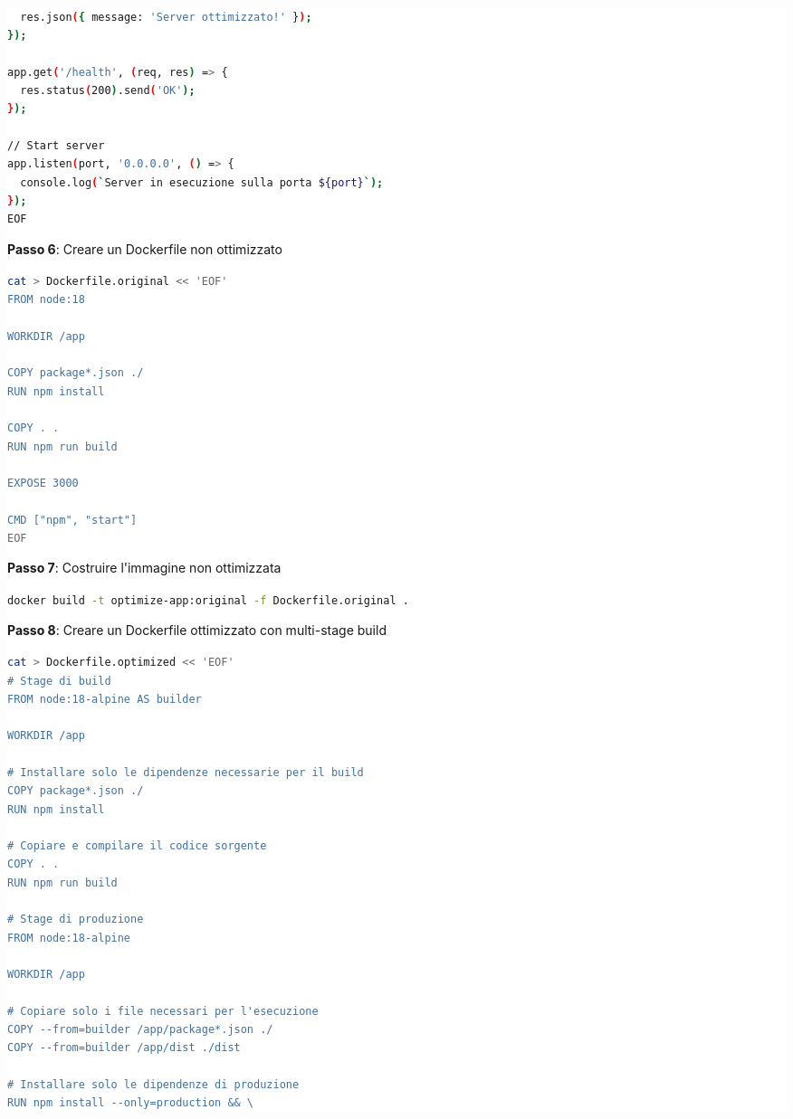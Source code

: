 ```bash
  res.json({ message: 'Server ottimizzato!' });
});

app.get('/health', (req, res) => {
  res.status(200).send('OK');
});

// Start server
app.listen(port, '0.0.0.0', () => {
  console.log(`Server in esecuzione sulla porta ${port}`);
});
EOF
```

**Passo 6**: Creare un Dockerfile non ottimizzato
```bash
cat > Dockerfile.original << 'EOF'
FROM node:18

WORKDIR /app

COPY package*.json ./
RUN npm install

COPY . .
RUN npm run build

EXPOSE 3000

CMD ["npm", "start"]
EOF
```

**Passo 7**: Costruire l'immagine non ottimizzata
```bash
docker build -t optimize-app:original -f Dockerfile.original .
```

**Passo 8**: Creare un Dockerfile ottimizzato con multi-stage build
```bash
cat > Dockerfile.optimized << 'EOF'
# Stage di build
FROM node:18-alpine AS builder

WORKDIR /app

# Installare solo le dipendenze necessarie per il build
COPY package*.json ./
RUN npm install

# Copiare e compilare il codice sorgente
COPY . .
RUN npm run build

# Stage di produzione
FROM node:18-alpine

WORKDIR /app

# Copiare solo i file necessari per l'esecuzione
COPY --from=builder /app/package*.json ./
COPY --from=builder /app/dist ./dist

# Installare solo le dipendenze di produzione
RUN npm install --only=production && \
```